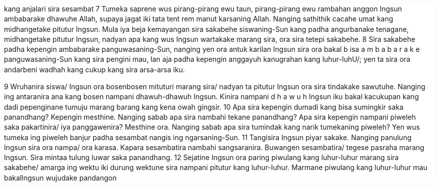 kang anjalari sira sesambat
7 Tumeka saprene wus pirang-pirang
ewu taun, pirang-pirang ewu rambahan
anggon Ingsun ambabarake dhawuhe
Allah, supaya jagat iki tata tent rem
manut karsaning Allah. Nanging sathithik
cacahe umat kang midhangetake pitutur
Ingsun. Mula iya beja kemayangan sira
sakabehe siswaning-Sun kang padha
angurbanake tenagane, midhangetake
pitutur Ingsun, nadyan apa kang wus
Ingsun wartakake marang sira, ora sira
tetepi sakabehe.
8 Sira sakabehe padha kepengin
ambabarake panguwasaning-Sun,
nanging yen ora antuk karilan Ingsun
sira ora bakal b isa a m b a b a r a k e
panguwasaning-Sun kang sira pengini
mau, lan aja padha kepengin anggayuh
kanugrahan kang luhur-IuhU/; yen ta
sira ora andarbeni wadhah kang cukup
kang sira arsa-arsa iku.

9 Wruhanira siswa/ Ingsun ora bosenbosen
mituturi marang sira/ nadyan
ta pitutur Ingsun ora sira tindakake
sawutuhe. Nanging ing antaranira ana
kang bosen nampani dhawuh-dhawuh
Ingsun. Kinira nampani d h a w u h
Ingsun iku bakal kacukupan kang dadi
pepenginane tumuju marang barang
kang kena owah gingsir.
10 Apa sira kepengin dumadi kang
bisa sumingkir saka panandhang?
Kepengin mesthine. Nanging sabab
apa sira nambahi tekane panandhang?
Apa sira kepengin nampani piweleh
saka pakartinira/ iya panggawenira?
Mesthine ora.
Nanging sabab apa sira tumindak
kang narik tumekaning piweleh? Yen
wus tumeka ing piweleh banjur padha
sesambat nangis ing ngarsaning-Sun.
11 Tangisira Ingsun piyar sakake.
Nanging panulung Ingsun sira ora
nampa/ ora karasa. Kapara sesambatira
nambahi sangsaranira.
Buwangen sesambatira/ tegese
pasraha marang Ingsun. Sira mintaa
tulung luwar saka panandhang.
12 Sejatine Ingsun ora paring piwulang
kang luhur-Iuhur marang sira sakabehe/
amarga ing wektu iki durung wektune
sira nampani pitutur kang luhur-Iuhur.
Marmane piwulang kang luhur-Iuhur
mau bakallngsun wujudake pandangon

